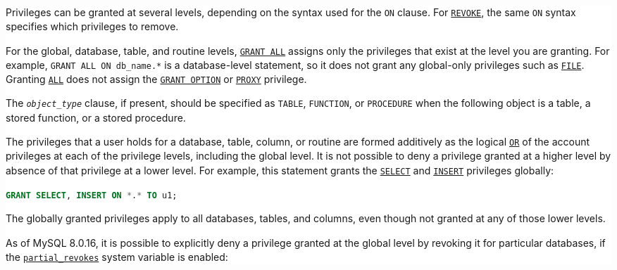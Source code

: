 
Privileges can be granted at several levels, depending on the
syntax used for the `ON` clause. For
[`REVOKE`](https://dev.mysql.com/doc/refman/8.0/en/revoke.html "15.7.1.8 REVOKE Statement"), the same
`ON` syntax specifies which privileges to
remove.


For the global, database, table, and routine levels,
[`GRANT ALL`](https://dev.mysql.com/doc/refman/8.0/en/grant.html "15.7.1.6 GRANT Statement")
assigns only the privileges that exist at the level you are
granting. For example, `GRANT ALL ON
          db_name.*` is a
database-level statement, so it does not grant any global-only
privileges such as [`FILE`](https://dev.mysql.com/doc/refman/8.0/en/privileges-provided.html#priv_file).
Granting [`ALL`](https://dev.mysql.com/doc/refman/8.0/en/privileges-provided.html#priv_all) does not assign
the [`GRANT OPTION`](https://dev.mysql.com/doc/refman/8.0/en/privileges-provided.html#priv_grant-option) or
[`PROXY`](https://dev.mysql.com/doc/refman/8.0/en/privileges-provided.html#priv_proxy) privilege.


The _`object_type`_ clause, if present,
should be specified as `TABLE`,
`FUNCTION`, or `PROCEDURE`
when the following object is a table, a stored function, or a
stored procedure.


The privileges that a user holds for a database, table,
column, or routine are formed additively as the logical
[`OR`](https://dev.mysql.com/doc/refman/8.0/en/logical-operators.html#operator_or) of the account privileges at
each of the privilege levels, including the global level. It
is not possible to deny a privilege granted at a higher level
by absence of that privilege at a lower level. For example,
this statement grants the
[`SELECT`](https://dev.mysql.com/doc/refman/8.0/en/privileges-provided.html#priv_select) and
[`INSERT`](https://dev.mysql.com/doc/refman/8.0/en/privileges-provided.html#priv_insert) privileges globally:


```sql
GRANT SELECT, INSERT ON *.* TO u1;
```

The globally granted privileges apply to all databases,
tables, and columns, even though not granted at any of those
lower levels.


As of MySQL 8.0.16, it is possible to explicitly deny a
privilege granted at the global level by revoking it for
particular databases, if the
[`partial_revokes`](https://dev.mysql.com/doc/refman/8.0/en/server-system-variables.html#sysvar_partial_revokes) system
variable is enabled:
